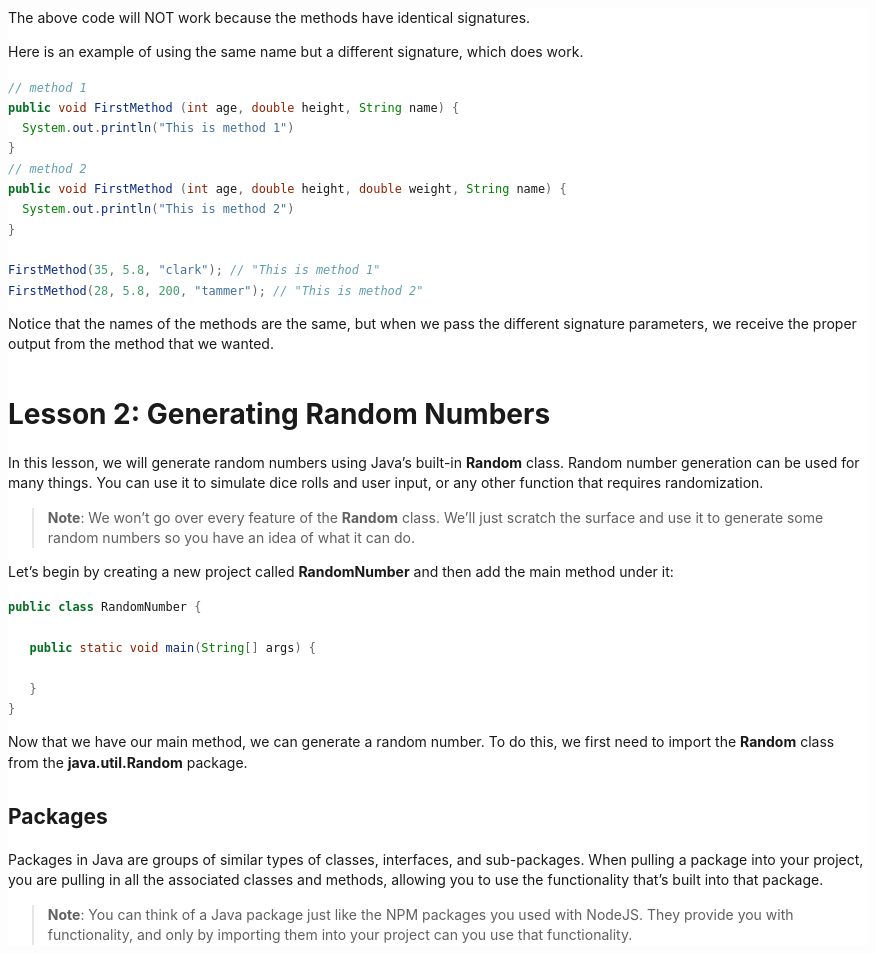 The above code will NOT work because the methods have identical signatures.

Here is an example of using the same name but a different signature, which does work.

```java
// method 1
public void FirstMethod (int age, double height, String name) {
  System.out.println("This is method 1")
}
// method 2
public void FirstMethod (int age, double height, double weight, String name) {
  System.out.println("This is method 2")
}

FirstMethod(35, 5.8, "clark"); // "This is method 1"
FirstMethod(28, 5.8, 200, "tammer"); // "This is method 2"
```

Notice that the names of the methods are the same, but when we pass the different signature parameters, we receive the proper output from the method that we wanted.

# Lesson 2: Generating Random Numbers

In this lesson, we will generate random numbers using Java’s built-in **Random** class. Random number generation can be used for many things. You can use it to simulate dice rolls and user input, or any other function that requires randomization.

> **Note**: We won’t go over every feature of the **Random** class. We’ll just scratch the surface and use it to generate some random numbers so you have an idea of what it can do.

Let’s begin by creating a new project called **RandomNumber** and then add the main method under it: 

```java
public class RandomNumber {

   public static void main(String[] args) {

   }
}
```

Now that we have our main method, we can generate a random number. To do this, we first need to import the **Random** class from the **java.util.Random** package.

## Packages

Packages in Java are groups of similar types of classes, interfaces, and sub-packages. When pulling a package into your project, you are pulling in all the associated classes and methods, allowing you to use the functionality that’s built into that package. 

> **Note**: You can think of a Java package just like the NPM packages you used with NodeJS. They provide you with functionality, and only by importing them into your project can you use that functionality.
